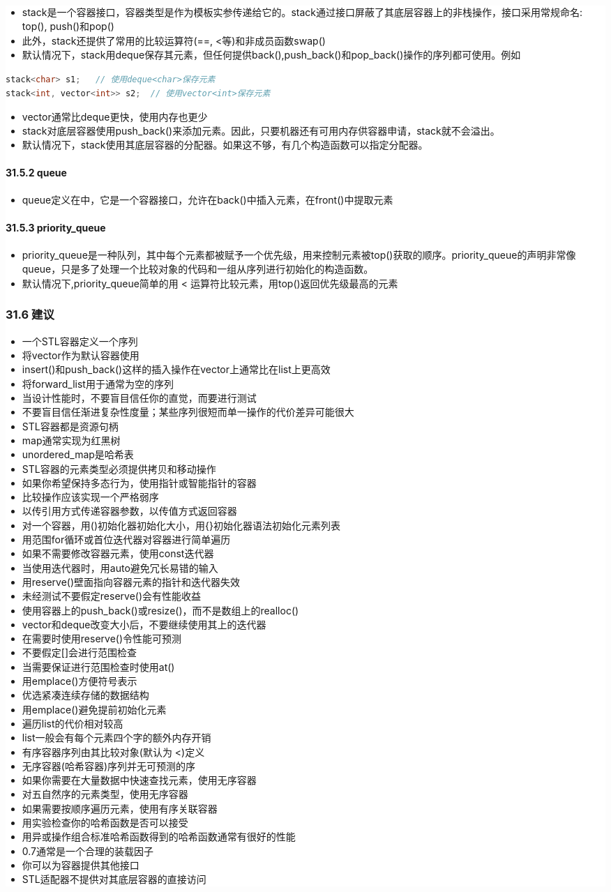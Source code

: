+ stack是一个容器接口，容器类型是作为模板实参传递给它的。stack通过接口屏蔽了其底层容器上的非栈操作，接口采用常规命名: top(), push()和pop()
+ 此外，stack还提供了常用的比较运算符(==, <等)和非成员函数swap()
+ 默认情况下，stack用deque保存其元素，但任何提供back(),push_back()和pop_back()操作的序列都可使用。例如
```cpp
stack<char> s1;   // 使用deque<char>保存元素
stack<int, vector<int>> s2;  // 使用vector<int>保存元素
```
+ vector通常比deque更快，使用内存也更少
+ stack对底层容器使用push_back()来添加元素。因此，只要机器还有可用内存供容器申请，stack就不会溢出。
+ 默认情况下，stack使用其底层容器的分配器。如果这不够，有几个构造函数可以指定分配器。

#### 31.5.2 queue

+ queue定义在<queue>中，它是一个容器接口，允许在back()中插入元素，在front()中提取元素

#### 31.5.3 priority_queue

+ priority_queue是一种队列，其中每个元素都被赋予一个优先级，用来控制元素被top()获取的顺序。priority_queue的声明非常像queue，只是多了处理一个比较对象的代码和一组从序列进行初始化的构造函数。
+ 默认情况下,priority_queue简单的用 < 运算符比较元素，用top()返回优先级最高的元素

### 31.6 建议

+ 一个STL容器定义一个序列
+ 将vector作为默认容器使用
+ insert()和push_back()这样的插入操作在vector上通常比在list上更高效
+ 将forward_list用于通常为空的序列
+ 当设计性能时，不要盲目信任你的直觉，而要进行测试
+ 不要盲目信任渐进复杂性度量；某些序列很短而单一操作的代价差异可能很大
+ STL容器都是资源句柄
+ map通常实现为红黑树
+ unordered_map是哈希表
+ STL容器的元素类型必须提供拷贝和移动操作
+ 如果你希望保持多态行为，使用指针或智能指针的容器
+ 比较操作应该实现一个严格弱序
+ 以传引用方式传递容器参数，以传值方式返回容器
+ 对一个容器，用()初始化器初始化大小，用{}初始化器语法初始化元素列表
+ 用范围for循环或首位迭代器对容器进行简单遍历
+ 如果不需要修改容器元素，使用const迭代器
+ 当使用迭代器时，用auto避免冗长易错的输入
+ 用reserve()壁面指向容器元素的指针和迭代器失效
+ 未经测试不要假定reserve()会有性能收益
+ 使用容器上的push_back()或resize()，而不是数组上的realloc()
+ vector和deque改变大小后，不要继续使用其上的迭代器
+ 在需要时使用reserve()令性能可预测
+ 不要假定[]会进行范围检查
+ 当需要保证进行范围检查时使用at()
+ 用emplace()方便符号表示
+ 优选紧凑连续存储的数据结构
+ 用emplace()避免提前初始化元素
+ 遍历list的代价相对较高
+ list一般会有每个元素四个字的额外内存开销
+ 有序容器序列由其比较对象(默认为 <)定义
+ 无序容器(哈希容器)序列并无可预测的序
+ 如果你需要在大量数据中快速查找元素，使用无序容器
+ 对五自然序的元素类型，使用无序容器
+ 如果需要按顺序遍历元素，使用有序关联容器
+ 用实验检查你的哈希函数是否可以接受
+ 用异或操作组合标准哈希函数得到的哈希函数通常有很好的性能
+ 0.7通常是一个合理的装载因子
+ 你可以为容器提供其他接口
+ STL适配器不提供对其底层容器的直接访问
